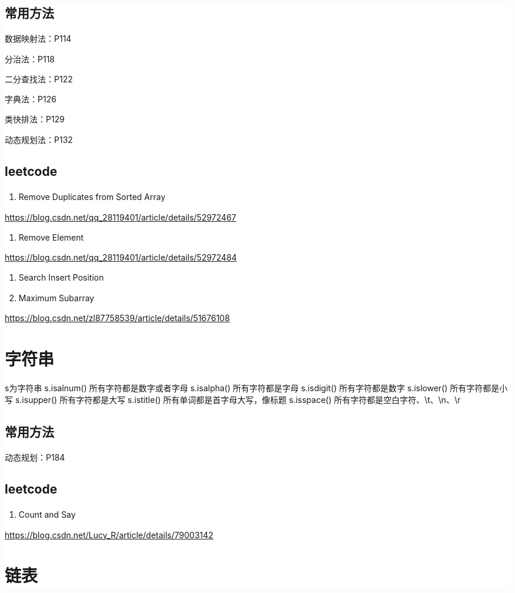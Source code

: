 ## 常用方法

数据映射法：P114

分治法：P118

二分查找法：P122

字典法：P126

类快排法：P129

动态规划法：P132

## leetcode

1. Remove Duplicates from Sorted Array

https://blog.csdn.net/qq_28119401/article/details/52972467

1. Remove Element

https://blog.csdn.net/qq_28119401/article/details/52972484

1. Search Insert Position



1. Maximum Subarray

https://blog.csdn.net/zl87758539/article/details/51676108



# 字符串

s为字符串
s.isalnum() 所有字符都是数字或者字母
s.isalpha() 所有字符都是字母
s.isdigit() 所有字符都是数字
s.islower() 所有字符都是小写
s.isupper() 所有字符都是大写
s.istitle() 所有单词都是首字母大写，像标题
s.isspace() 所有字符都是空白字符、\t、\n、\r

## 常用方法

动态规划：P184



## leetcode

1. Count and Say

<https://blog.csdn.net/Lucy_R/article/details/79003142>

# 链表
